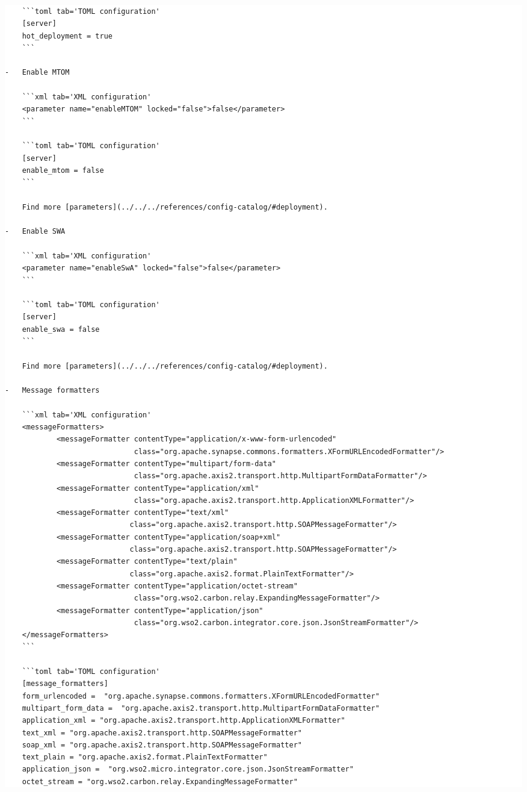 		```toml tab='TOML configuration'
		[server]
	    hot_deployment = true 
		```

	-	Enable MTOM

	    ```xml tab='XML configuration'
		<parameter name="enableMTOM" locked="false">false</parameter>
		```

		```toml tab='TOML configuration'
		[server]
	    enable_mtom = false
		```
	    
	    Find more [parameters](../../../references/config-catalog/#deployment).

	-	Enable SWA

	    ```xml tab='XML configuration'
		<parameter name="enableSwA" locked="false">false</parameter>
		```

		```toml tab='TOML configuration'
		[server]
	    enable_swa = false
		```
	    
	    Find more [parameters](../../../references/config-catalog/#deployment).

	-	Message formatters

	    ```xml tab='XML configuration'
		<messageFormatters>
	            <messageFormatter contentType="application/x-www-form-urlencoded"
	                              class="org.apache.synapse.commons.formatters.XFormURLEncodedFormatter"/>
	            <messageFormatter contentType="multipart/form-data"
	                              class="org.apache.axis2.transport.http.MultipartFormDataFormatter"/>
	            <messageFormatter contentType="application/xml"
	                              class="org.apache.axis2.transport.http.ApplicationXMLFormatter"/>
	            <messageFormatter contentType="text/xml"
	                             class="org.apache.axis2.transport.http.SOAPMessageFormatter"/>
	            <messageFormatter contentType="application/soap+xml"
	                             class="org.apache.axis2.transport.http.SOAPMessageFormatter"/>
	            <messageFormatter contentType="text/plain"
	                             class="org.apache.axis2.format.PlainTextFormatter"/>
	            <messageFormatter contentType="application/octet-stream"
	                              class="org.wso2.carbon.relay.ExpandingMessageFormatter"/>
	            <messageFormatter contentType="application/json"
	                              class="org.wso2.carbon.integrator.core.json.JsonStreamFormatter"/>
	    </messageFormatters>                         
		```

		```toml tab='TOML configuration'
		[message_formatters]
	    form_urlencoded =  "org.apache.synapse.commons.formatters.XFormURLEncodedFormatter"
	    multipart_form_data =  "org.apache.axis2.transport.http.MultipartFormDataFormatter"
	    application_xml = "org.apache.axis2.transport.http.ApplicationXMLFormatter"
	    text_xml = "org.apache.axis2.transport.http.SOAPMessageFormatter"
	    soap_xml = "org.apache.axis2.transport.http.SOAPMessageFormatter"
	    text_plain = "org.apache.axis2.format.PlainTextFormatter"
	    application_json =  "org.wso2.micro.integrator.core.json.JsonStreamFormatter"
	    octet_stream = "org.wso2.carbon.relay.ExpandingMessageFormatter"
